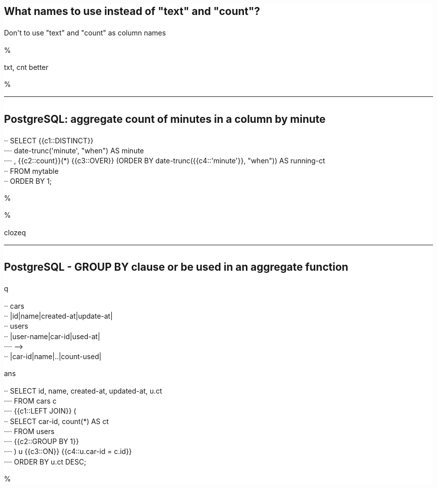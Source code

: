 ## What names to use instead of "text" and "count"?

Don't to use "text" and "count" as column names

%

txt, cnt better <br>

%

---

## PostgreSQL: aggregate count of minutes in a column by minute

··  SELECT {{c1::DISTINCT}} <br>
····  date-trunc('minute', "when") AS minute <br>
····  , {{c2::count}}(*) {{c3::OVER}} (ORDER BY date-trunc({{c4::'minute'}}, "when")) AS running-ct <br>
··  FROM   mytable <br>
··  ORDER  BY 1; <br>

%

%

clozeq

---

## PostgreSQL - GROUP BY clause or be used in an aggregate function

q

··  cars <br>
··  |id|name|created-at|update-at| <br>
··  users <br>
··  |user-name|car-id|used-at| <br>
····  --&gt; <br>
··  |car-id|name|..|count-used| <br>

ans

··  SELECT id, name, created-at, updated-at, u.ct <br>
····  FROM   cars c <br>
····  {{c1::LEFT   JOIN}} ( <br>
··  SELECT car-id, count(*) AS ct <br>
····  FROM   users <br>
····  {{c2::GROUP  BY 1}} <br>
····  ) u {{c3::ON}} {{c4::u.car-id  = c.id}} <br>
····  ORDER  BY u.ct DESC; <br>

%
